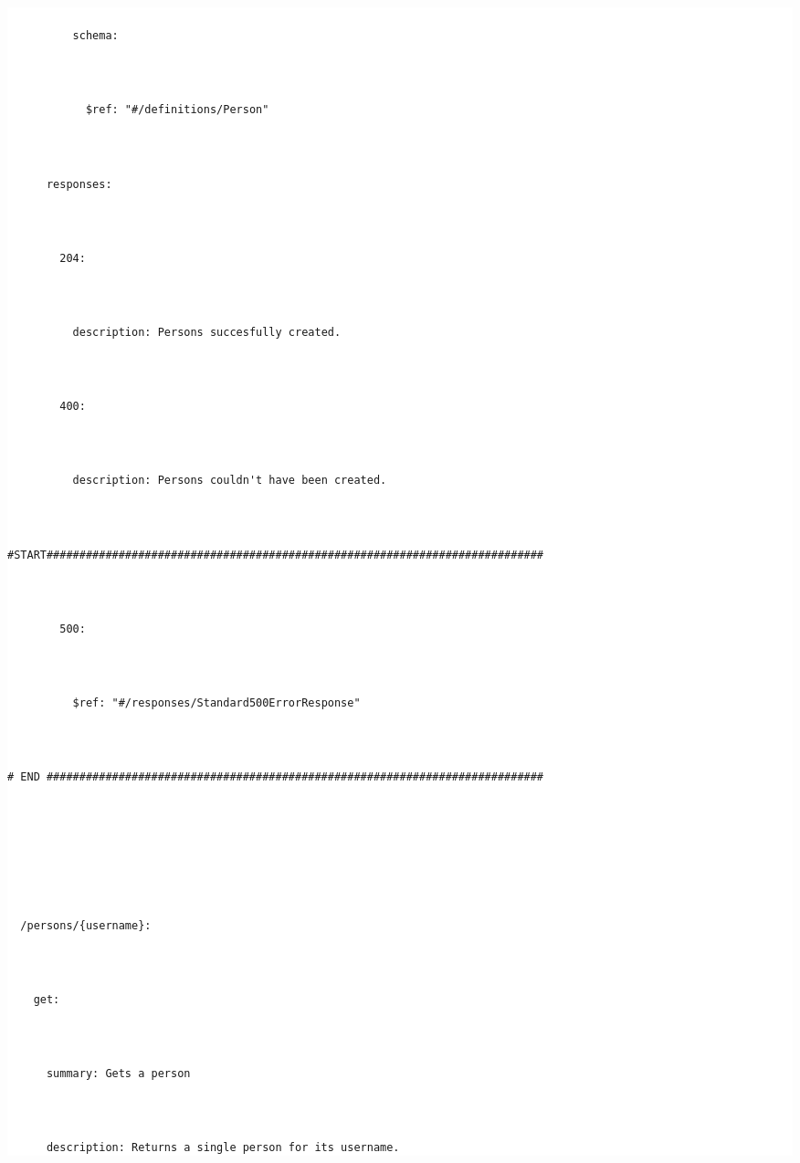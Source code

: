 ```

          schema:



            $ref: "#/definitions/Person"



      responses:



        204:



          description: Persons succesfully created.



        400:



          description: Persons couldn't have been created.



#START############################################################################



        500:



          $ref: "#/responses/Standard500ErrorResponse"



# END ############################################################################



 



  /persons/{username}:



    get:



      summary: Gets a person



      description: Returns a single person for its username.

```